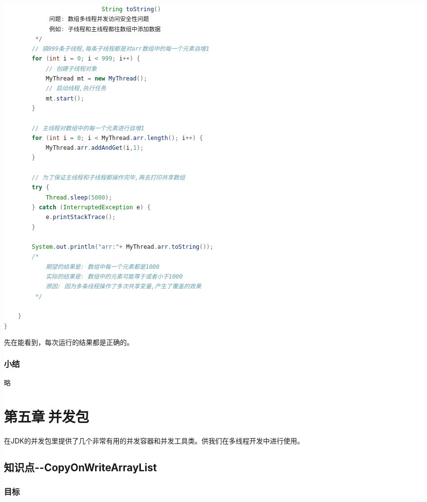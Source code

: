 ```java
                            String toString()
             问题: 数组多线程并发访问安全性问题
             例如: 子线程和主线程都往数组中添加数据
         */
        // 搞999条子线程,每条子线程都是对arr数组中的每一个元素自增1
        for (int i = 0; i < 999; i++) {
            // 创建子线程对象
            MyThread mt = new MyThread();
            // 启动线程,执行任务
            mt.start();
        }

        // 主线程对数组中的每一个元素进行自增1
        for (int i = 0; i < MyThread.arr.length(); i++) {
            MyThread.arr.addAndGet(i,1);
        }

        // 为了保证主线程和子线程都操作完毕,再去打印共享数组
        try {
            Thread.sleep(5000);
        } catch (InterruptedException e) {
            e.printStackTrace();
        }

        System.out.println("arr:"+ MyThread.arr.toString());
        /*
            期望的结果是: 数组中每一个元素都是1000
            实际的结果是: 数组中的元素可能等于或者小于1000
            原因: 因为多条线程操作了多次共享变量,产生了覆盖的效果
         */

    }
}

```

  先在能看到，每次运行的结果都是正确的。

### 小结

略

# 第五章 并发包 

在JDK的并发包里提供了几个非常有用的并发容器和并发工具类。供我们在多线程开发中进行使用。

## 知识点--CopyOnWriteArrayList

### 目标
